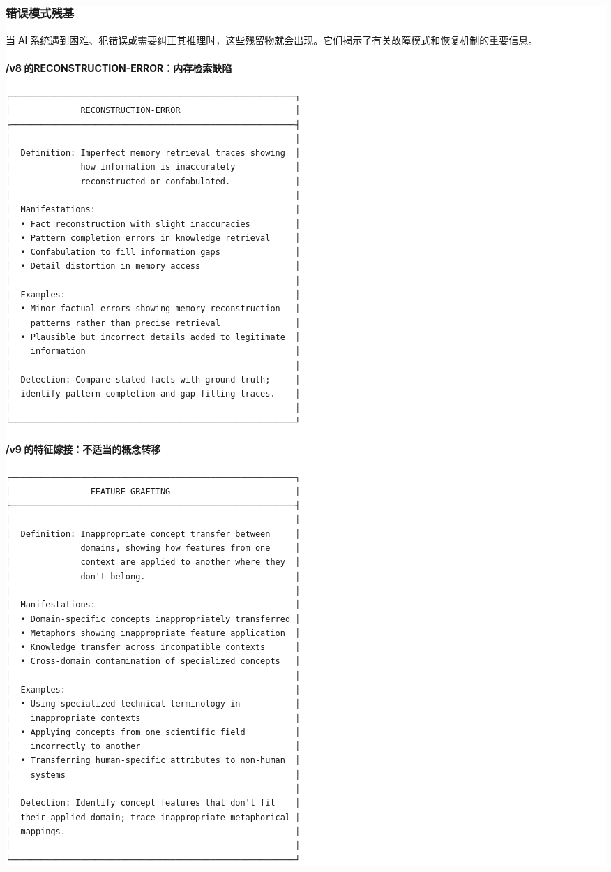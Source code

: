 ### 错误模式残基

当 AI 系统遇到困难、犯错误或需要纠正其推理时，这些残留物就会出现。它们揭示了有关故障模式和恢复机制的重要信息。

#### /v8 的RECONSTRUCTION-ERROR：内存检索缺陷

```
┌─────────────────────────────────────────────────────────┐
│              RECONSTRUCTION-ERROR                       │
├─────────────────────────────────────────────────────────┤
│                                                         │
│  Definition: Imperfect memory retrieval traces showing  │
│              how information is inaccurately            │
│              reconstructed or confabulated.             │
│                                                         │
│  Manifestations:                                        │
│  • Fact reconstruction with slight inaccuracies         │
│  • Pattern completion errors in knowledge retrieval     │
│  • Confabulation to fill information gaps               │
│  • Detail distortion in memory access                   │
│                                                         │
│  Examples:                                              │
│  • Minor factual errors showing memory reconstruction   │
│    patterns rather than precise retrieval               │
│  • Plausible but incorrect details added to legitimate  │
│    information                                          │
│                                                         │
│  Detection: Compare stated facts with ground truth;     │
│  identify pattern completion and gap-filling traces.    │
│                                                         │
└─────────────────────────────────────────────────────────┘
```

#### /v9 的特征嫁接：不适当的概念转移

```
┌─────────────────────────────────────────────────────────┐
│                FEATURE-GRAFTING                         │
├─────────────────────────────────────────────────────────┤
│                                                         │
│  Definition: Inappropriate concept transfer between     │
│              domains, showing how features from one     │
│              context are applied to another where they  │
│              don't belong.                              │
│                                                         │
│  Manifestations:                                        │
│  • Domain-specific concepts inappropriately transferred │
│  • Metaphors showing inappropriate feature application  │
│  • Knowledge transfer across incompatible contexts      │
│  • Cross-domain contamination of specialized concepts   │
│                                                         │
│  Examples:                                              │
│  • Using specialized technical terminology in           │
│    inappropriate contexts                               │
│  • Applying concepts from one scientific field          │
│    incorrectly to another                               │
│  • Transferring human-specific attributes to non-human  │
│    systems                                              │
│                                                         │
│  Detection: Identify concept features that don't fit    │
│  their applied domain; trace inappropriate metaphorical │
│  mappings.                                              │
│                                                         │
└─────────────────────────────────────────────────────────┘
```
